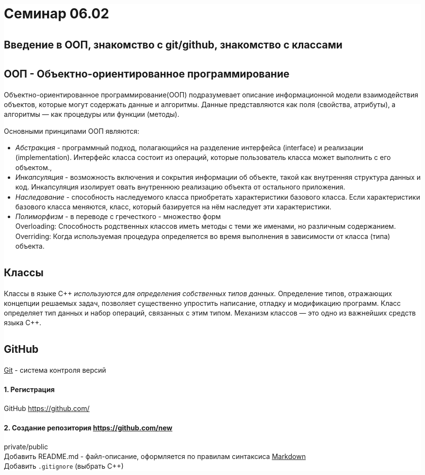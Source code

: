 # Семинар 06.02 
## Введение в ООП, знакомство с git/github, знакомство с классами

## ООП - Объектно-ориентированное программирование  

Объектно-ориентированное программирование(ООП) подразумевает описание информационной модели взаимодействия объектов, которые могут содержать данные и алгоритмы. Данные представляются как поля (свойства, атрибуты), а алгоритмы — как процедуры или функции (методы).  

Основными принципами ООП являются:
* *Абстракция* - программный подход,
полагающийся на разделение интерфейса (interface) и реализации
(implementation). Интерфейс класса состоит из операций, которые
пользователь класса может выполнить с его объектом., 
* *Инкапсуляция* - возможность включения и сокрытия информации об объекте, такой как внутренняя структура данных и код. Инкапсуляция изолирует овать внутреннюю реализацию объекта от остального приложения. 
* *Наследование* - способность наследуемого класса приобретать характеристики базового класса. Если характеристики базового класса меняются, класс, который базируется на нём наследует эти характеристики.  
* *Полиморфизм* - в переводе с гречесткого - множество форм  
Overloading: Способность родственных классов иметь методы с теми же именами, но различным содержанием.  
Overriding: Когда используемая процедура определяется во время выполнения в зависимости от класса (типа) объекта.
 
## Классы
Классы в языке С++ *используются для определения собственных типов
данных.* Определение типов, отражающих концепции решаемых задач,
позволяет существенно упростить написание, отладку и модификацию
программ.
Класс определяет
тип данных и набор операций, связанных с этим типом. Механизм
классов — это одно из важнейших средств языка С++.  

## GitHub
[Git](https://git-scm.com/) - система контроля версий
#### 1. Регистрация  
GitHub https://github.com/

#### 2. Создание репозитория https://github.com/new  
private/public  
Добавить README.md - файл-описание, оформляется по правилам синтаксиса [Markdown](https://github.com/adam-p/markdown-here/wiki/Markdown-Cheatsheet)  
Добавить `.gitignore` (выбрать C++)
